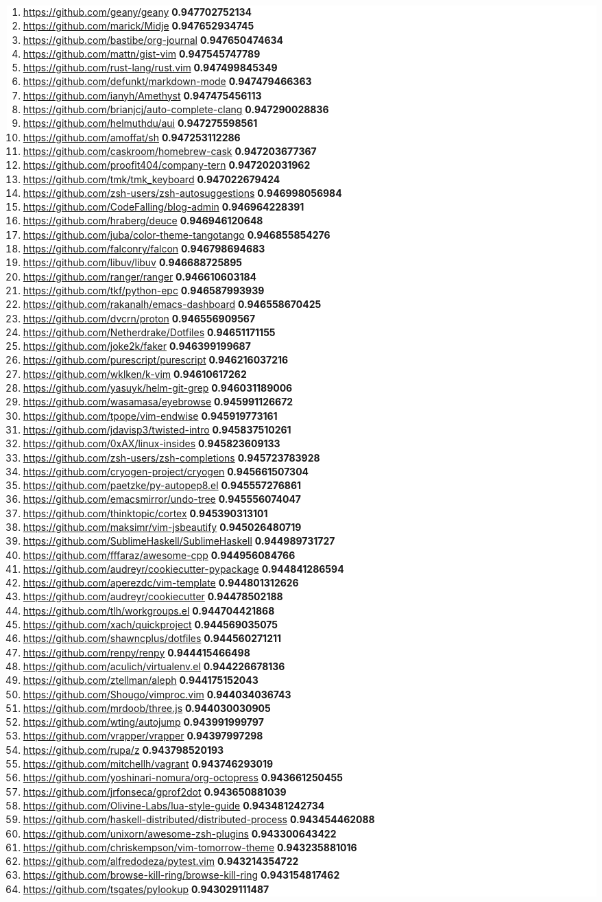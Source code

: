  1. https://github.com/geany/geany **0.947702752134**
 1. https://github.com/marick/Midje **0.947652934745**
 1. https://github.com/bastibe/org-journal **0.947650474634**
 1. https://github.com/mattn/gist-vim **0.947545747789**
 1. https://github.com/rust-lang/rust.vim **0.947499845349**
 1. https://github.com/defunkt/markdown-mode **0.947479466363**
 1. https://github.com/ianyh/Amethyst **0.947475456113**
 1. https://github.com/brianjcj/auto-complete-clang **0.947290028836**
 1. https://github.com/helmuthdu/aui **0.947275598561**
 1. https://github.com/amoffat/sh **0.947253112286**
 1. https://github.com/caskroom/homebrew-cask **0.947203677367**
 1. https://github.com/proofit404/company-tern **0.947202031962**
 1. https://github.com/tmk/tmk_keyboard **0.947022679424**
 1. https://github.com/zsh-users/zsh-autosuggestions **0.946998056984**
 1. https://github.com/CodeFalling/blog-admin **0.946964228391**
 1. https://github.com/hraberg/deuce **0.946946120648**
 1. https://github.com/juba/color-theme-tangotango **0.946855854276**
 1. https://github.com/falconry/falcon **0.946798694683**
 1. https://github.com/libuv/libuv **0.946688725895**
 1. https://github.com/ranger/ranger **0.946610603184**
 1. https://github.com/tkf/python-epc **0.946587993939**
 1. https://github.com/rakanalh/emacs-dashboard **0.946558670425**
 1. https://github.com/dvcrn/proton **0.946556909567**
 1. https://github.com/Netherdrake/Dotfiles **0.94651171155**
 1. https://github.com/joke2k/faker **0.946399199687**
 1. https://github.com/purescript/purescript **0.946216037216**
 1. https://github.com/wklken/k-vim **0.94610617262**
 1. https://github.com/yasuyk/helm-git-grep **0.946031189006**
 1. https://github.com/wasamasa/eyebrowse **0.945991126672**
 1. https://github.com/tpope/vim-endwise **0.945919773161**
 1. https://github.com/jdavisp3/twisted-intro **0.945837510261**
 1. https://github.com/0xAX/linux-insides **0.945823609133**
 1. https://github.com/zsh-users/zsh-completions **0.945723783928**
 1. https://github.com/cryogen-project/cryogen **0.945661507304**
 1. https://github.com/paetzke/py-autopep8.el **0.945557276861**
 1. https://github.com/emacsmirror/undo-tree **0.945556074047**
 1. https://github.com/thinktopic/cortex **0.945390313101**
 1. https://github.com/maksimr/vim-jsbeautify **0.945026480719**
 1. https://github.com/SublimeHaskell/SublimeHaskell **0.944989731727**
 1. https://github.com/fffaraz/awesome-cpp **0.944956084766**
 1. https://github.com/audreyr/cookiecutter-pypackage **0.944841286594**
 1. https://github.com/aperezdc/vim-template **0.944801312626**
 1. https://github.com/audreyr/cookiecutter **0.94478502188**
 1. https://github.com/tlh/workgroups.el **0.944704421868**
 1. https://github.com/xach/quickproject **0.944569035075**
 1. https://github.com/shawncplus/dotfiles **0.944560271211**
 1. https://github.com/renpy/renpy **0.944415466498**
 1. https://github.com/aculich/virtualenv.el **0.944226678136**
 1. https://github.com/ztellman/aleph **0.944175152043**
 1. https://github.com/Shougo/vimproc.vim **0.944034036743**
 1. https://github.com/mrdoob/three.js **0.944030030905**
 1. https://github.com/wting/autojump **0.943991999797**
 1. https://github.com/vrapper/vrapper **0.94397997298**
 1. https://github.com/rupa/z **0.943798520193**
 1. https://github.com/mitchellh/vagrant **0.943746293019**
 1. https://github.com/yoshinari-nomura/org-octopress **0.943661250455**
 1. https://github.com/jrfonseca/gprof2dot **0.943650881039**
 1. https://github.com/Olivine-Labs/lua-style-guide **0.943481242734**
 1. https://github.com/haskell-distributed/distributed-process **0.943454462088**
 1. https://github.com/unixorn/awesome-zsh-plugins **0.943300643422**
 1. https://github.com/chriskempson/vim-tomorrow-theme **0.943235881016**
 1. https://github.com/alfredodeza/pytest.vim **0.943214354722**
 1. https://github.com/browse-kill-ring/browse-kill-ring **0.943154817462**
 1. https://github.com/tsgates/pylookup **0.943029111487**